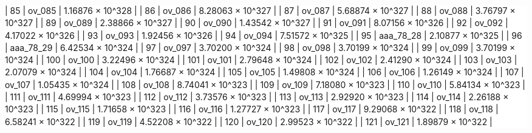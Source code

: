 | 85 | ov_085 | 1.16876 × 10^328 |
| 86 | ov_086 | 8.28063 × 10^327 |
| 87 | ov_087 | 5.68874 × 10^327 |
| 88 | ov_088 | 3.76797 × 10^327 |
| 89 | ov_089 | 2.38866 × 10^327 |
| 90 | ov_090 | 1.43542 × 10^327 |
| 91 | ov_091 | 8.07156 × 10^326 |
| 92 | ov_092 | 4.17022 × 10^326 |
| 93 | ov_093 | 1.92456 × 10^326 |
| 94 | ov_094 | 7.51572 × 10^325 |
| 95 | aaa_78_28 | 2.10877 × 10^325 |
| 96 | aaa_78_29 | 6.42534 × 10^324 |
| 97 | ov_097 | 3.70200 × 10^324 |
| 98 | ov_098 | 3.70199 × 10^324 |
| 99 | ov_099 | 3.70199 × 10^324 |
| 100 | ov_100 | 3.22496 × 10^324 |
| 101 | ov_101 | 2.79648 × 10^324 |
| 102 | ov_102 | 2.41290 × 10^324 |
| 103 | ov_103 | 2.07079 × 10^324 |
| 104 | ov_104 | 1.76687 × 10^324 |
| 105 | ov_105 | 1.49808 × 10^324 |
| 106 | ov_106 | 1.26149 × 10^324 |
| 107 | ov_107 | 1.05435 × 10^324 |
| 108 | ov_108 | 8.74041 × 10^323 |
| 109 | ov_109 | 7.18080 × 10^323 |
| 110 | ov_110 | 5.84134 × 10^323 |
| 111 | ov_111 | 4.69994 × 10^323 |
| 112 | ov_112 | 3.73576 × 10^323 |
| 113 | ov_113 | 2.92920 × 10^323 |
| 114 | ov_114 | 2.26188 × 10^323 |
| 115 | ov_115 | 1.71658 × 10^323 |
| 116 | ov_116 | 1.27727 × 10^323 |
| 117 | ov_117 | 9.29068 × 10^322 |
| 118 | ov_118 | 6.58241 × 10^322 |
| 119 | ov_119 | 4.52208 × 10^322 |
| 120 | ov_120 | 2.99523 × 10^322 |
| 121 | ov_121 | 1.89879 × 10^322 |